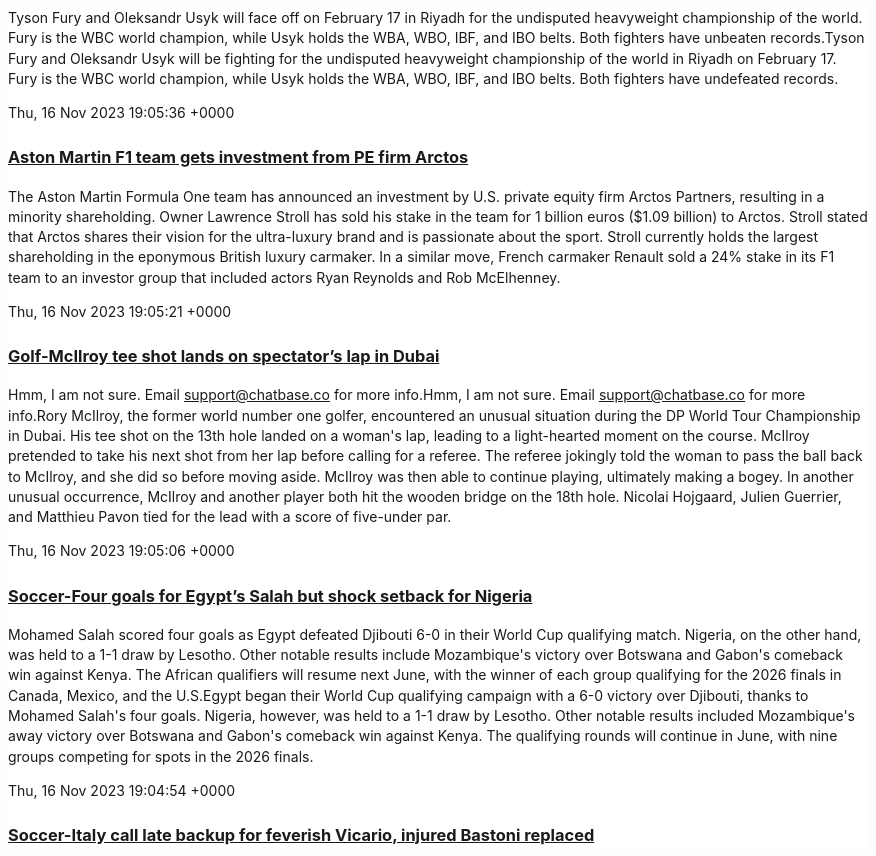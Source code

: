 Tyson Fury and Oleksandr Usyk will face off on February 17 in Riyadh for the undisputed heavyweight championship of the world. Fury is the WBC world champion, while Usyk holds the WBA, WBO, IBF, and IBO belts. Both fighters have unbeaten records.Tyson Fury and Oleksandr Usyk will be fighting for the undisputed heavyweight championship of the world in Riyadh on February 17. Fury is the WBC world champion, while Usyk holds the WBA, WBO, IBF, and IBO belts. Both fighters have undefeated records.

Thu, 16 Nov 2023 19:05:36 +0000
### [Aston Martin F1 team gets investment from PE firm Arctos](https://theprint.in/sport/aston-martin-f1-team-gets-investment-from-pe-firm-arctos/1848044/)

The Aston Martin Formula One team has announced an investment by U.S. private equity firm Arctos Partners, resulting in a minority shareholding. Owner Lawrence Stroll has sold his stake in the team for 1 billion euros ($1.09 billion) to Arctos. Stroll stated that Arctos shares their vision for the ultra-luxury brand and is passionate about the sport. Stroll currently holds the largest shareholding in the eponymous British luxury carmaker. In a similar move, French carmaker Renault sold a 24% stake in its F1 team to an investor group that included actors Ryan Reynolds and Rob McElhenney.

Thu, 16 Nov 2023 19:05:21 +0000
### [Golf-McIlroy tee shot lands on spectator’s lap in Dubai](https://theprint.in/sport/golf-mcilroy-tee-shot-lands-on-spectators-lap-in-dubai/1848042/)

Hmm, I am not sure. Email support@chatbase.co for more info.Hmm, I am not sure. Email support@chatbase.co for more info.Rory McIlroy, the former world number one golfer, encountered an unusual situation during the DP World Tour Championship in Dubai. His tee shot on the 13th hole landed on a woman's lap, leading to a light-hearted moment on the course. McIlroy pretended to take his next shot from her lap before calling for a referee. The referee jokingly told the woman to pass the ball back to McIlroy, and she did so before moving aside. McIlroy was then able to continue playing, ultimately making a bogey. In another unusual occurrence, McIlroy and another player both hit the wooden bridge on the 18th hole. Nicolai Hojgaard, Julien Guerrier, and Matthieu Pavon tied for the lead with a score of five-under par.

Thu, 16 Nov 2023 19:05:06 +0000
### [Soccer-Four goals for Egypt’s Salah but shock setback for Nigeria](https://theprint.in/sport/soccer-four-goals-for-egypts-salah-but-shock-setback-for-nigeria/1848040/)

Mohamed Salah scored four goals as Egypt defeated Djibouti 6-0 in their World Cup qualifying match. Nigeria, on the other hand, was held to a 1-1 draw by Lesotho. Other notable results include Mozambique's victory over Botswana and Gabon's comeback win against Kenya. The African qualifiers will resume next June, with the winner of each group qualifying for the 2026 finals in Canada, Mexico, and the U.S.Egypt began their World Cup qualifying campaign with a 6-0 victory over Djibouti, thanks to Mohamed Salah's four goals. Nigeria, however, was held to a 1-1 draw by Lesotho. Other notable results included Mozambique's away victory over Botswana and Gabon's comeback win against Kenya. The qualifying rounds will continue in June, with nine groups competing for spots in the 2026 finals.

Thu, 16 Nov 2023 19:04:54 +0000
### [Soccer-Italy call late backup for feverish Vicario, injured Bastoni replaced](https://theprint.in/sport/soccer-italy-call-late-backup-for-feverish-vicario-injured-bastoni-replaced/1848038/)
